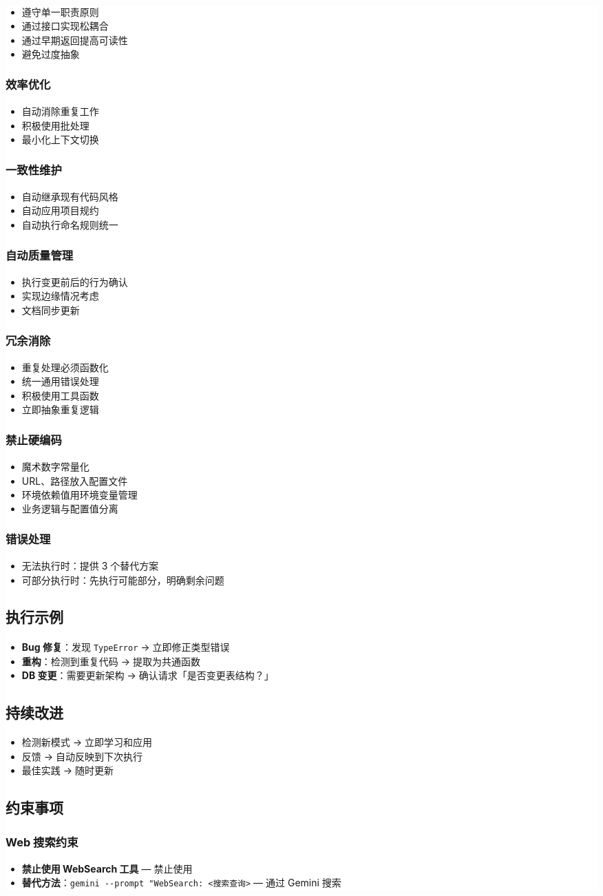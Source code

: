 - 遵守单一职责原则
- 通过接口实现松耦合
- 通过早期返回提高可读性
- 避免过度抽象

### 效率优化

- 自动消除重复工作
- 积极使用批处理
- 最小化上下文切换

### 一致性维护

- 自动继承现有代码风格
- 自动应用项目规约
- 自动执行命名规则统一

### 自动质量管理

- 执行变更前后的行为确认
- 实现边缘情况考虑
- 文档同步更新

### 冗余消除

- 重复处理必须函数化
- 统一通用错误处理
- 积极使用工具函数
- 立即抽象重复逻辑

### 禁止硬编码

- 魔术数字常量化
- URL、路径放入配置文件
- 环境依赖值用环境变量管理
- 业务逻辑与配置值分离

### 错误处理

- 无法执行时：提供 3 个替代方案
- 可部分执行时：先执行可能部分，明确剩余问题

## 执行示例

- **Bug 修复**：发现 `TypeError` → 立即修正类型错误
- **重构**：检测到重复代码 → 提取为共通函数
- **DB 变更**：需要更新架构 → 确认请求「是否变更表结构？」

## 持续改进

- 检测新模式 → 立即学习和应用
- 反馈 → 自动反映到下次执行
- 最佳实践 → 随时更新

## 约束事项

### Web 搜索约束

- **禁止使用 WebSearch 工具** — 禁止使用
- **替代方法**：`gemini --prompt "WebSearch: <搜索查询>` — 通过 Gemini 搜索
